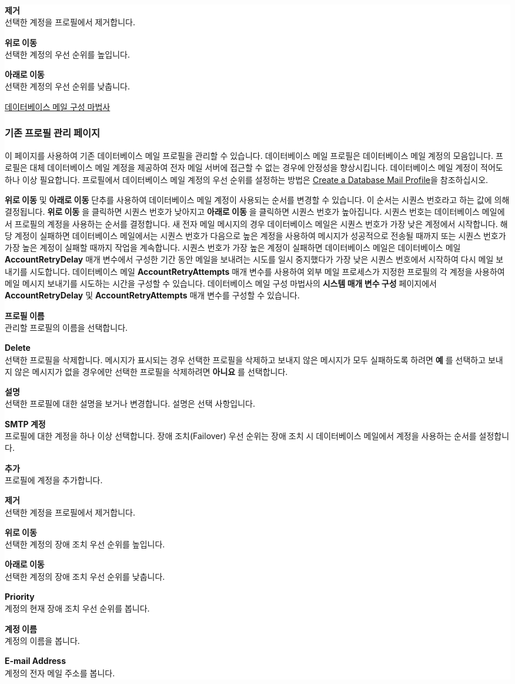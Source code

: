  **제거**  
 선택한 계정을 프로필에서 제거합니다.  
  
 **위로 이동**  
 선택한 계정의 우선 순위를 높입니다.  
  
 **아래로 이동**  
 선택한 계정의 우선 순위를 낮춥니다.  
  
 [데이터베이스 메일 구성 마법사](#DBWizard)  
  
###  <a name="ExistingProfile"></a> 기존 프로필 관리 페이지  
 이 페이지를 사용하여 기존 데이터베이스 메일 프로필을 관리할 수 있습니다. 데이터베이스 메일 프로필은 데이터베이스 메일 계정의 모음입니다. 프로필은 대체 데이터베이스 메일 계정을 제공하여 전자 메일 서버에 접근할 수 없는 경우에 안정성을 향상시킵니다. 데이터베이스 메일 계정이 적어도 하나 이상 필요합니다. 프로필에서 데이터베이스 메일 계정의 우선 순위를 설정하는 방법은 [Create a Database Mail Profile](../../relational-databases/database-mail/create-a-database-mail-profile.md)을 참조하십시오.  
  
 **위로 이동** 및 **아래로 이동** 단추를 사용하여 데이터베이스 메일 계정이 사용되는 순서를 변경할 수 있습니다. 이 순서는 시퀀스 번호라고 하는 값에 의해 결정됩니다. **위로 이동** 을 클릭하면 시퀀스 번호가 낮아지고 **아래로 이동** 을 클릭하면 시퀀스 번호가 높아집니다. 시퀀스 번호는 데이터베이스 메일에서 프로필의 계정을 사용하는 순서를 결정합니다. 새 전자 메일 메시지의 경우 데이터베이스 메일은 시퀀스 번호가 가장 낮은 계정에서 시작합니다. 해당 계정이 실패하면 데이터베이스 메일에서는 시퀀스 번호가 다음으로 높은 계정을 사용하여 메시지가 성공적으로 전송될 때까지 또는 시퀀스 번호가 가장 높은 계정이 실패할 때까지 작업을 계속합니다. 시퀀스 번호가 가장 높은 계정이 실패하면 데이터베이스 메일은 데이터베이스 메일 **AccountRetryDelay** 매개 변수에서 구성한 기간 동안 메일을 보내려는 시도를 일시 중지했다가 가장 낮은 시퀀스 번호에서 시작하여 다시 메일 보내기를 시도합니다. 데이터베이스 메일 **AccountRetryAttempts** 매개 변수를 사용하여 외부 메일 프로세스가 지정한 프로필의 각 계정을 사용하여 메일 메시지 보내기를 시도하는 시간을 구성할 수 있습니다. 데이터베이스 메일 구성 마법사의 **시스템 매개 변수 구성** 페이지에서 **AccountRetryDelay** 및 **AccountRetryAttempts** 매개 변수를 구성할 수 있습니다.  
  
 **프로필 이름**  
 관리할 프로필의 이름을 선택합니다.  
  
 **Delete**  
 선택한 프로필을 삭제합니다. 메시지가 표시되는 경우 선택한 프로필을 삭제하고 보내지 않은 메시지가 모두 실패하도록 하려면 **예** 를 선택하고 보내지 않은 메시지가 없을 경우에만 선택한 프로필을 삭제하려면 **아니요** 를 선택합니다.  
  
 **설명**  
 선택한 프로필에 대한 설명을 보거나 변경합니다. 설명은 선택 사항입니다.  
  
 **SMTP 계정**  
 프로필에 대한 계정을 하나 이상 선택합니다. 장애 조치(Failover) 우선 순위는 장애 조치 시 데이터베이스 메일에서 계정을 사용하는 순서를 설정합니다.  
  
 **추가**  
 프로필에 계정을 추가합니다.  
  
 **제거**  
 선택한 계정을 프로필에서 제거합니다.  
  
 **위로 이동**  
 선택한 계정의 장애 조치 우선 순위를 높입니다.  
  
 **아래로 이동**  
 선택한 계정의 장애 조치 우선 순위를 낮춥니다.  
  
 **Priority**  
 계정의 현재 장애 조치 우선 순위를 봅니다.  
  
 **계정 이름**  
 계정의 이름을 봅니다.  
  
 **E-mail Address**  
 계정의 전자 메일 주소를 봅니다.  
  